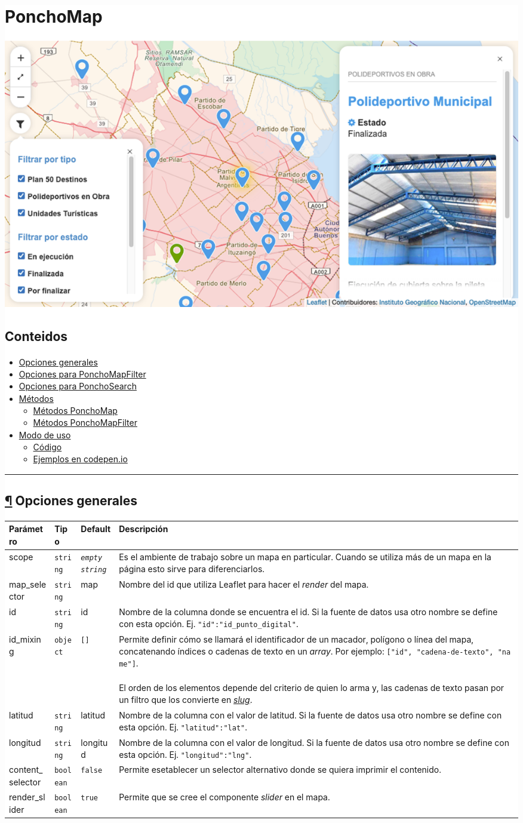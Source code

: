 



# PonchoMap

![Poncho Map](./demo/img/map.png)

## Conteidos

* [Opciones generales](#opciones)
* [Opciones para PonchoMapFilter](#opciones-poncho-map-filter)
* [Opciones para PonchoSearch](#opciones-poncho-map-search)
* [Métodos](#metodos)
  * [Métodos PonchoMap](#metodos-poncho-map)
  * [Métodos PonchoMapFilter](#metodos-poncho-map-filter)
* [Modo de uso](#modo-uso)
  * [Código](#codigo)
  * [Ejemplos en codepen.io](#ejemplos-codepen)

---

## <a id="opciones" href="#opciones">¶</a> Opciones generales

| Parámetro | Tipo | Default | Descripción |
|:---|:---|:---|:---|
| scope | `string` | _`empty string`_ | Es el ambiente de trabajo sobre un mapa en particular. Cuando se utiliza más de un mapa en la página esto sirve para diferenciarlos. | 
| map_selector | `string` | map | Nombre del id que utiliza Leaflet para hacer el _render_ del mapa. | 
| id | `string` | id | Nombre de la columna donde se encuentra el id. Si la fuente de datos usa otro nombre se define con esta opción. Ej. `"id":"id_punto_digital"`.| 
| id_mixing | `object` | `[]` | Permite definir cómo se llamará el identificador de un macador, polígono o línea del mapa, concatenando índices o cadenas de texto en un _array_. Por ejemplo: `["id", "cadena-de-texto", "name"]`. <br><br>El orden de los elementos depende del criterio de quien lo arma y, las cadenas de texto pasan por un filtro que los convierte en [_slug_](https://es.wikipedia.org/wiki/Slug).  |
| latitud | `string` | latitud | Nombre de la columna con el valor de latitud. Si la fuente de datos usa otro nombre se define con esta opción. Ej. `"latitud":"lat"`.| 
| longitud | `string` | longitud | Nombre de la columna con el valor de longitud. Si la fuente de datos usa otro nombre se define con esta opción. Ej. `"longitud":"lng"`.| 
| content_selector | `boolean` | `false` | Permite esetablecer un selector alternativo donde se quiera imprimir el contenido. |
| render_slider | `boolean` | `true` | Permite que se cree el componente _slider_ en el mapa. |